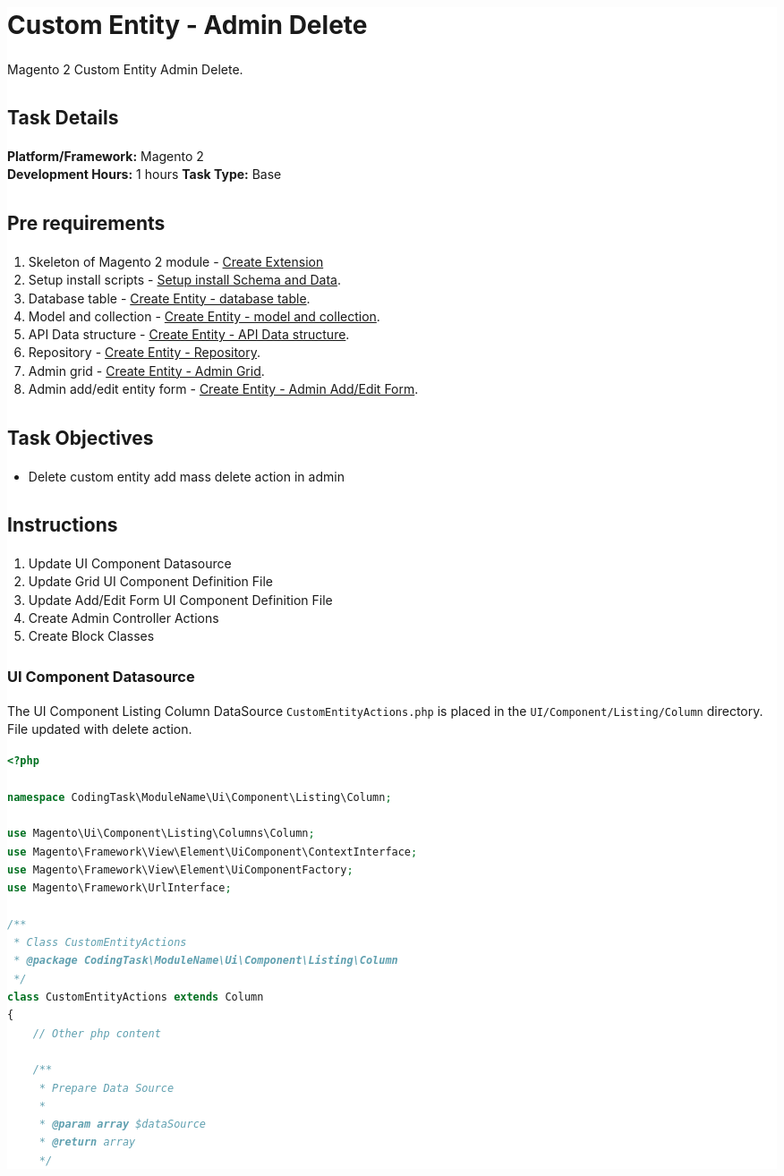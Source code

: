 # Custom Entity - Admin Delete

Magento 2 Custom Entity Admin Delete.
 
## Task Details  
**Platform/Framework:** Magento 2  
**Development Hours:** 1 hours
**Task Type:** Base
 
## Pre requirements
1. Skeleton of Magento 2 module - [Create Extension](/magento2/create-extension)
2. Setup install scripts - [Setup install Schema and Data](/magento2/setup-install-schema-data).
3. Database table - [Create Entity - database table](/magento2/create-entity-table).
4. Model and collection - [Create Entity - model and collection](/magento2/create-entity-model-collection).
5. API Data structure - [Create Entity - API Data structure](/magento2/create-entity-api-data-structure).
6. Repository - [Create Entity - Repository](/magento2/create-entity-repository).
7. Admin grid - [Create Entity - Admin Grid](/magento2/create-entity-admin-grid).
8. Admin add/edit entity form - [Create Entity - Admin Add/Edit Form](/magento2/create-entity-admin-edit-page).

## Task Objectives
- Delete custom entity add mass delete action in admin
 
## Instructions
1. Update UI Component Datasource
1. Update Grid UI Component Definition File
1. Update Add/Edit Form UI Component Definition File
1. Create Admin Controller Actions
1. Create Block Classes

### UI Component Datasource
The UI Component Listing Column DataSource `CustomEntityActions.php` is placed in the `UI/Component/Listing/Column` directory.
File updated with delete action.
```php
<?php

namespace CodingTask\ModuleName\Ui\Component\Listing\Column;

use Magento\Ui\Component\Listing\Columns\Column;
use Magento\Framework\View\Element\UiComponent\ContextInterface;
use Magento\Framework\View\Element\UiComponentFactory;
use Magento\Framework\UrlInterface;

/**
 * Class CustomEntityActions
 * @package CodingTask\ModuleName\Ui\Component\Listing\Column
 */
class CustomEntityActions extends Column
{
    // Other php content

    /**
     * Prepare Data Source
     *
     * @param array $dataSource
     * @return array
     */
```